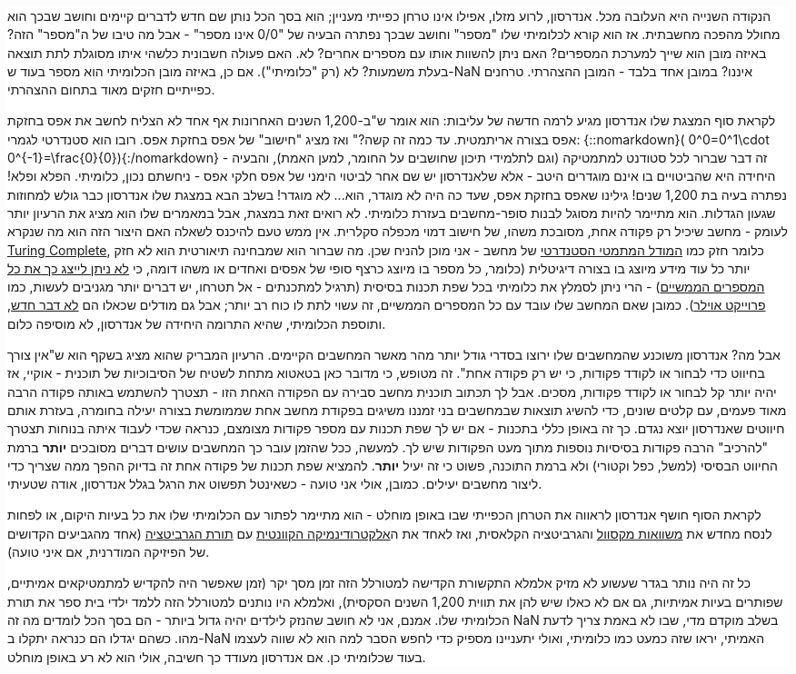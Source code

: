 הנקודה השנייה היא העלובה מכל. אנדרסון, לרוע מזלו, אפילו אינו טרחן כפייתי מעניין; הוא בסך הכל נותן שם חדש לדברים קיימים וחושב שבכך הוא מחולל מהפכה מחשבתית. אז הוא קורא לכלומיתי שלו "מספר" וחושב שבכך נפתרה הבעיה של "0/0 אינו מספר" - אבל מה טיבו של ה"מספר" הזה? באיזה מובן הוא שייך למערכת המספרים? האם ניתן להשוות אותו עם מספרים אחרים? לא. האם פעולה חשבונית כלשהי איתו מסוגלת לתת תוצאה בעלת משמעות? לא (רק "כלומיתי"). אם כן, באיזה מובן הכלומיתי הוא מספר בעוד ש-NaN איננו? במובן אחד בלבד - המובן ההצהרתי. טרחנים כפייתיים חזקים מאוד בתחום ההצהרתי.

לקראת סוף המצגת שלו אנדרסון מגיע לרמה חדשה של עליבות: הוא אומר ש"ב-1,200 השנים האחרונות אף אחד לא הצליח לחשב את אפס בחזקת אפס בצורה אריתמטית. עד כמה זה קשה?" ואז מציג "חישוב" של אפס בחזקת אפס. רובו הוא סטנדרטי לגמרי: {::nomarkdown}\( 0^0=0^1\cdot 0^{-1}=\frac{0}{0}\){:/nomarkdown} - זה דבר שברור לכל סטודנט למתמטיקה (וגם לתלמידי תיכון שחושבים על החומר, למען האמת), והבעיה היחידה היא שהביטויים בו אינם מוגדרים היטב - אלא שלאנדרסון יש שם אחר לביטוי הימני של אפס חלקי אפס - ניחשתם נכון, כלומיתי. הפלא ופלא! נפתרה בעיה בת 1,200 שנים! גילינו שאפס בחזקת אפס, שעד כה היה לא מוגדר, הוא... לא מוגדר!
בשלב הבא במצגת שלו אנדרסון כבר גולש למחוזות שגעון הגדלות. הוא מתיימר להיות מסוגל לבנות סופר-מחשבים בעזרת כלומיתי. לא רואים זאת במצגת, אבל במאמרים שלו הוא מציג את הרעיון יותר לעומק - מחשב שיכיל רק פקודה אחת, מסובכת משהו, של חישוב דמוי מכפלה סקלרית. אין ממש טעם להיכנס לשאלה האם היצור הזה הוא מה שנקרא <a href="http://en.wikipedia.org/wiki/Turing_complete">Turing Complete</a>, כלומר חזק כמו <a href="http://he.wikipedia.org/wiki/%D7%9E%D7%9B%D7%95%D7%A0%D7%AA_%D7%98%D7%99%D7%95%D7%A8%D7%99%D7%A0%D7%92">המודל המתמטי הסטנדרטי</a> של מחשב - אני מוכן להניח שכן. מה שברור הוא שמבחינה תיאורטית הוא לא חזק יותר כל עוד מידע מיוצג בו בצורה דיגיטלית (כלומר, כל מספר בו מיוצג כרצף סופי של אפסים ואחדים או משהו דומה, כי <a href="http://www.gadial.net/?p=52">לא ניתן לייצג כך את כל המספרים הממשיים</a>) - הרי ניתן לסמלץ את כלומיתי בכל שפת תכנות בסיסית (תרגיל למתכנתים - אל תטרחו, יש דברים יותר מגניבים לעשות, כמו <a href="http://projecteuler.net/">פרוייקט אוילר</a>). כמובן שאם המחשב שלו עובד עם כל המספרים הממשיים, זה עשוי לתת לו כוח רב יותר; אבל גם מודלים שכאלו הם <a href="http://en.wikipedia.org/wiki/Real_computation">לא דבר חדש</a>, ותוספת הכלומיתי, שהיא התרומה היחידה של אנדרסון, לא מוסיפה כלום.

אבל מה? אנדרסון משוכנע שהמחשבים שלו ירוצו בסדרי גודל יותר מהר מאשר המחשבים הקיימים. הרעיון המבריק שהוא מציג בשקף הוא ש"אין צורך בחיווט כדי לבחור או לקודד פקודות, כי יש רק פקודה אחת". זה מטופש, כי מדובר כאן בטאטוא מתחת לשטיח של הסיבוכיות של תוכנית - אוקיי, אז יהיה יותר קל לבחור או לקודד פקודות, מסכים. אבל לך תכתוב תוכנית מחשב סבירה עם הפקודה האחת הזו - תצטרך להשתמש באותה פקודה הרבה מאוד פעמים, עם קלטים שונים, כדי להשיג תוצאות שבמחשבים בני זמננו משיגים בפקודת מחשב אחת שממומשת בצורה יעילה בחומרה, בעזרת אותם חיווטים שאנדרסון יוצא נגדם. כך זה באופן כללי בתכנות - אם יש לך שפת תכנות עם מספר פקודות מצומצם, כנראה שכדי לעבוד איתה בנוחות תצטרך "להרכיב" הרבה פקודות בסיסיות נוספות מתוך מעט הפקודות שיש לך. למעשה, ככל שהזמן עובר כך המחשבים עושים דברים מסובכים <strong>יותר</strong> ברמת החיווט הבסיסי (למשל, כפל וקטורי) ולא ברמת התוכנה, פשוט כי זה יעיל <strong>יותר</strong>. להמציא שפת תכנות של פקודה אחת זה בדיוק ההפך ממה שצריך כדי ליצור מחשבים יעילים. כמובן, אולי אני טועה - כשאינטל תפשוט את הרגל בגלל אנדרסון, אודה שטעיתי.

לקראת הסוף חושף אנדרסון לראווה את הטרחן הכפייתי שבו באופן מוחלט - הוא מתיימר לפתור עם הכלומיתי שלו את כל בעיות היקום, או לפחות לנסח מחדש את <a href="http://he.wikipedia.org/wiki/%D7%9E%D7%A9%D7%95%D7%95%D7%90%D7%95%D7%AA_%D7%9E%D7%A7%D7%A1%D7%95%D7%95%D7%9C">משוואות מקסוול</a> והגרביטציה הקלאסית, ואז לאחד את ה<a href="http://he.wikipedia.org/wiki/%D7%90%D7%9C%D7%A7%D7%98%D7%A8%D7%95%D7%93%D7%99%D7%A0%D7%9E%D7%99%D7%A7%D7%94_%D7%A7%D7%95%D7%95%D7%A0%D7%98%D7%99%D7%AA">אלקטרודינמיקה הקוונטית</a> עם <a href="http://he.wikipedia.org/wiki/%D7%AA%D7%95%D7%A8%D7%AA_%D7%94%D7%99%D7%97%D7%A1%D7%95%D7%AA_%D7%94%D7%9B%D7%9C%D7%9C%D7%99%D7%AA">תורת הגרביטציה</a> (אחד מהגביעים הקדושים של הפיזיקה המודרנית, אם איני טועה).

כל זה היה נותר בגדר שעשוע לא מזיק אלמלא התקשורת הקדישה למטורלל הזה זמן מסך יקר (זמן שאפשר היה להקדיש למתמטיקאים אמיתיים, שפותרים בעיות אמיתיות, גם אם לא כאלו שיש להן את תווית 1,200 השנים הסקסית), ואלמלא היו נותנים למטורלל הזה ללמד ילדי בית ספר את תורת הכלומיתי שלו. אמנם, אני לא חושב שהנזק לילדים יהיה גדול ביותר - הם בסך הכל לומדים מה זה NaN בשלב מוקדם מדי, שבו לא באמת צריך לדעת מהו. כשהם יגדלו הם כנראה יתקלו ב-NaN האמיתי, יראו שזה כמעט כמו כלומיתי, ואולי יתעניינו מספיק כדי לחפש הסבר למה הוא לא שווה לעצמו בעוד שכלומיתי כן. אם אנדרסון מעודד כך חשיבה, אולי הוא לא רע באופן מוחלט.
